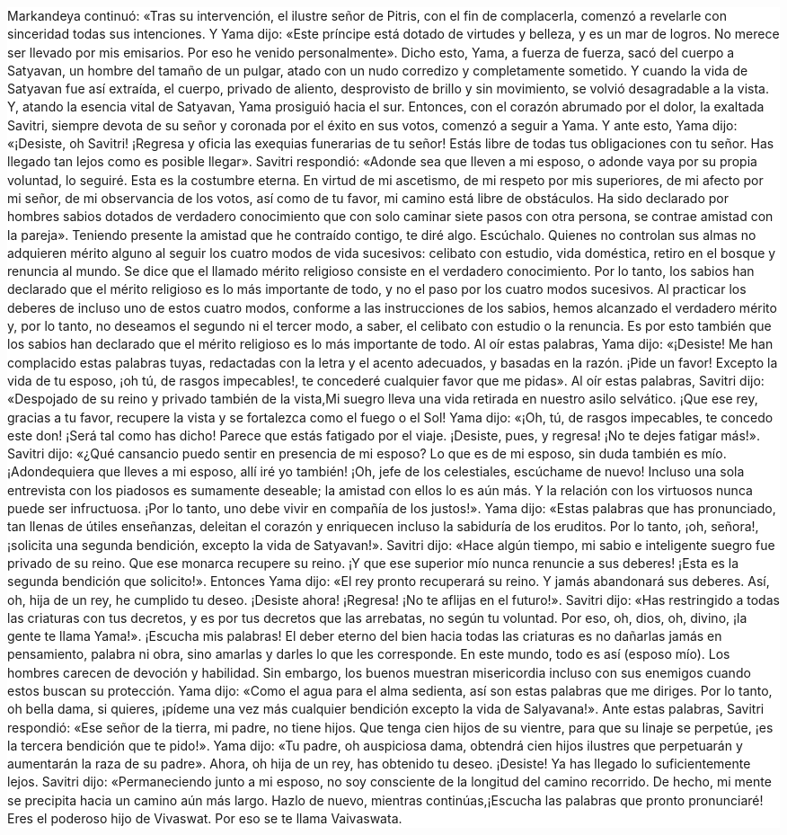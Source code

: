 Markandeya continuó: «Tras su intervención, el ilustre señor de Pitris, con el fin de complacerla, comenzó a revelarle con sinceridad todas sus intenciones. Y Yama dijo: «Este príncipe está dotado de virtudes y belleza, y es un mar de logros. No merece ser llevado por mis emisarios. Por eso he venido personalmente». Dicho esto, Yama, a fuerza de fuerza, sacó del cuerpo a Satyavan, un hombre del tamaño de un pulgar, atado con un nudo corredizo y completamente sometido. Y cuando la vida de Satyavan fue así extraída, el cuerpo, privado de aliento, desprovisto de brillo y sin movimiento, se volvió desagradable a la vista. Y, atando la esencia vital de Satyavan, Yama prosiguió hacia el sur. Entonces, con el corazón abrumado por el dolor, la exaltada Savitri, siempre devota de su señor y coronada por el éxito en sus votos, comenzó a seguir a Yama. Y ante esto, Yama dijo: «¡Desiste, oh Savitri! ¡Regresa y oficia las exequias funerarias de tu señor! Estás libre de todas tus obligaciones con tu señor. Has llegado tan lejos como es posible llegar». Savitri respondió: «Adonde sea que lleven a mi esposo, o adonde vaya por su propia voluntad, lo seguiré. Esta es la costumbre eterna. En virtud de mi ascetismo, de mi respeto por mis superiores, de mi afecto por mi señor, de mi observancia de los votos, así como de tu favor, mi camino está libre de obstáculos. Ha sido declarado por hombres sabios dotados de verdadero conocimiento que con solo caminar siete pasos con otra persona, se contrae amistad con la pareja». Teniendo presente la amistad que he contraído contigo, te diré algo. Escúchalo. Quienes no controlan sus almas no adquieren mérito alguno al seguir los cuatro modos de vida sucesivos: celibato con estudio, vida doméstica, retiro en el bosque y renuncia al mundo. Se dice que el llamado mérito religioso consiste en el verdadero conocimiento. Por lo tanto, los sabios han declarado que el mérito religioso es lo más importante de todo, y no el paso por los cuatro modos sucesivos. Al practicar los deberes de incluso uno de estos cuatro modos, conforme a las instrucciones de los sabios, hemos alcanzado el verdadero mérito y, por lo tanto, no deseamos el segundo ni el tercer modo, a saber, el celibato con estudio o la renuncia. Es por esto también que los sabios han declarado que el mérito religioso es lo más importante de todo. Al oír estas palabras, Yama dijo: «¡Desiste! Me han complacido estas palabras tuyas, redactadas con la letra y el acento adecuados, y basadas en la razón. ¡Pide un favor! Excepto la vida de tu esposo, ¡oh tú, de rasgos impecables!, te concederé cualquier favor que me pidas». Al oír estas palabras, Savitri dijo: «Despojado de su reino y privado también de la vista,Mi suegro lleva una vida retirada en nuestro asilo selvático. ¡Que ese rey, gracias a tu favor, recupere la vista y se fortalezca como el fuego o el Sol! Yama dijo: «¡Oh, tú, de rasgos impecables, te concedo este don! ¡Será tal como has dicho! Parece que estás fatigado por el viaje. ¡Desiste, pues, y regresa! ¡No te dejes fatigar más!». Savitri dijo: «¿Qué cansancio puedo sentir en presencia de mi esposo? Lo que es de mi esposo, sin duda también es mío. ¡Adondequiera que lleves a mi esposo, allí iré yo también! ¡Oh, jefe de los celestiales, escúchame de nuevo! Incluso una sola entrevista con los piadosos es sumamente deseable; la amistad con ellos lo es aún más. Y la relación con los virtuosos nunca puede ser infructuosa. ¡Por lo tanto, uno debe vivir en compañía de los justos!». Yama dijo: «Estas palabras que has pronunciado, tan llenas de útiles enseñanzas, deleitan el corazón y enriquecen incluso la sabiduría de los eruditos. Por lo tanto, ¡oh, señora!, ¡solicita una segunda bendición, excepto la vida de Satyavan!». Savitri dijo: «Hace algún tiempo, mi sabio e inteligente suegro fue privado de su reino. Que ese monarca recupere su reino. ¡Y que ese superior mío nunca renuncie a sus deberes! ¡Esta es la segunda bendición que solicito!». Entonces Yama dijo: «El rey pronto recuperará su reino. Y jamás abandonará sus deberes. Así, oh, hija de un rey, he cumplido tu deseo. ¡Desiste ahora! ¡Regresa! ¡No te aflijas en el futuro!». Savitri dijo: «Has restringido a todas las criaturas con tus decretos, y es por tus decretos que las arrebatas, no según tu voluntad. Por eso, oh, dios, oh, divino, ¡la gente te llama Yama!». ¡Escucha mis palabras! El deber eterno del bien hacia todas las criaturas es no dañarlas jamás en pensamiento, palabra ni obra, sino amarlas y darles lo que les corresponde. En este mundo, todo es así (esposo mío). Los hombres carecen de devoción y habilidad. Sin embargo, los buenos muestran misericordia incluso con sus enemigos cuando estos buscan su protección. Yama dijo: «Como el agua para el alma sedienta, así son estas palabras que me diriges. Por lo tanto, oh bella dama, si quieres, ¡pídeme una vez más cualquier bendición excepto la vida de Salyavana!». Ante estas palabras, Savitri respondió: «Ese señor de la tierra, mi padre, no tiene hijos. Que tenga cien hijos de su vientre, para que su linaje se perpetúe, ¡es la tercera bendición que te pido!». Yama dijo: «Tu padre, oh auspiciosa dama, obtendrá cien hijos ilustres que perpetuarán y aumentarán la raza de su padre». Ahora, oh hija de un rey, has obtenido tu deseo. ¡Desiste! Ya has llegado lo suficientemente lejos. Savitri dijo: «Permaneciendo junto a mi esposo, no soy consciente de la longitud del camino recorrido. De hecho, mi mente se precipita hacia un camino aún más largo. Hazlo de nuevo, mientras continúas,¡Escucha las palabras que pronto pronunciaré! Eres el poderoso hijo de Vivaswat. Por eso se te llama Vaivaswata.
